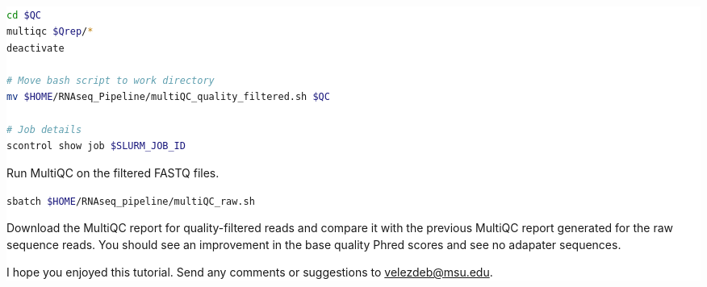 ```bash
cd $QC
multiqc $Qrep/*
deactivate

# Move bash script to work directory
mv $HOME/RNAseq_Pipeline/multiQC_quality_filtered.sh $QC

# Job details
scontrol show job $SLURM_JOB_ID
```

Run MultiQC on the filtered FASTQ files.

```bash
sbatch $HOME/RNAseq_pipeline/multiQC_raw.sh
```

Download the MultiQC report for quality-filtered reads and compare it with the previous MultiQC
report generated for the raw sequence reads. You should see an improvement in the base quality
Phred scores and see no adapater sequences.

I hope you enjoyed this tutorial. Send any comments or suggestions to velezdeb@msu.edu.


